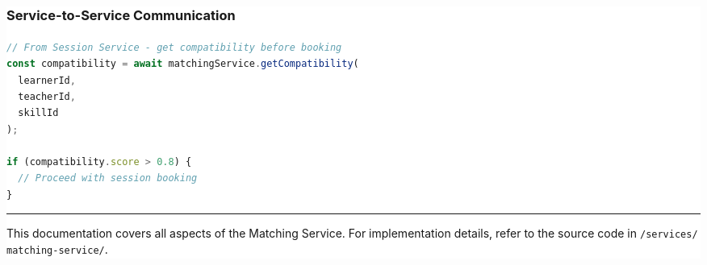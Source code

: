 ### Service-to-Service Communication
```javascript
// From Session Service - get compatibility before booking
const compatibility = await matchingService.getCompatibility(
  learnerId,
  teacherId,
  skillId
);

if (compatibility.score > 0.8) {
  // Proceed with session booking
}
```

---

This documentation covers all aspects of the Matching Service. For implementation details, refer to the source code in `/services/matching-service/`.